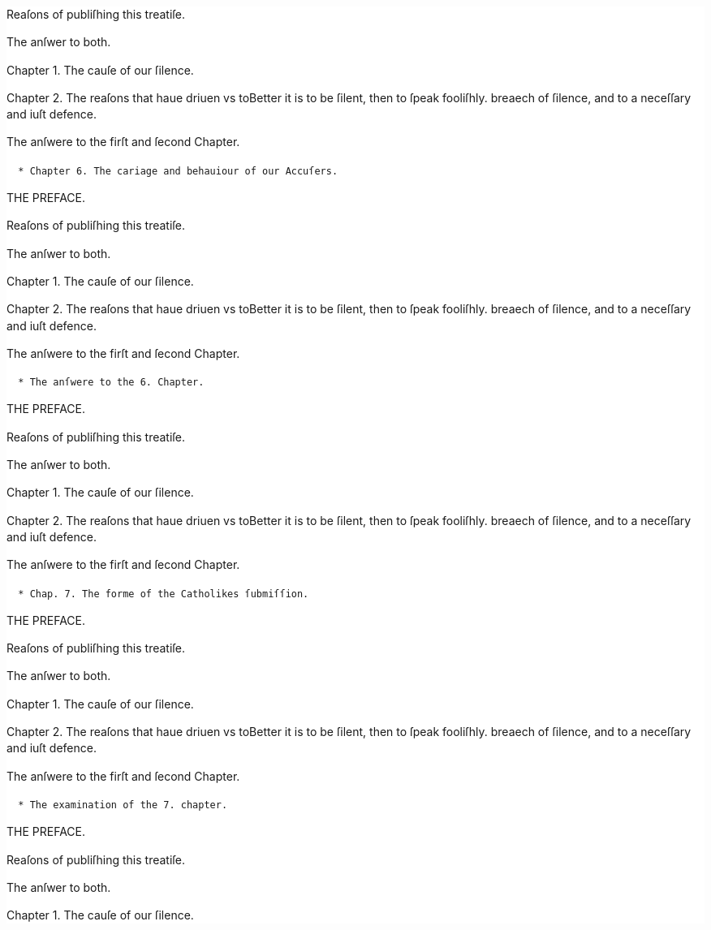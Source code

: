 Reaſons of publiſhing this treatiſe.

The anſwer to both.

Chapter 1. The cauſe of our ſilence.

Chapter 2. The reaſons that haue driuen vs toBetter it is to be ſilent, then to ſpeak fooliſhly. breaech of ſilence, and to a neceſſary and iuſt defence.

The anſwere to the firſt and ſecond Chapter.

      * Chapter 6. The cariage and behauiour of our Accuſers.

THE PREFACE.

Reaſons of publiſhing this treatiſe.

The anſwer to both.

Chapter 1. The cauſe of our ſilence.

Chapter 2. The reaſons that haue driuen vs toBetter it is to be ſilent, then to ſpeak fooliſhly. breaech of ſilence, and to a neceſſary and iuſt defence.

The anſwere to the firſt and ſecond Chapter.

      * The anſwere to the 6. Chapter.

THE PREFACE.

Reaſons of publiſhing this treatiſe.

The anſwer to both.

Chapter 1. The cauſe of our ſilence.

Chapter 2. The reaſons that haue driuen vs toBetter it is to be ſilent, then to ſpeak fooliſhly. breaech of ſilence, and to a neceſſary and iuſt defence.

The anſwere to the firſt and ſecond Chapter.

      * Chap. 7. The forme of the Catholikes ſubmiſſion.

THE PREFACE.

Reaſons of publiſhing this treatiſe.

The anſwer to both.

Chapter 1. The cauſe of our ſilence.

Chapter 2. The reaſons that haue driuen vs toBetter it is to be ſilent, then to ſpeak fooliſhly. breaech of ſilence, and to a neceſſary and iuſt defence.

The anſwere to the firſt and ſecond Chapter.

      * The examination of the 7. chapter.

THE PREFACE.

Reaſons of publiſhing this treatiſe.

The anſwer to both.

Chapter 1. The cauſe of our ſilence.
